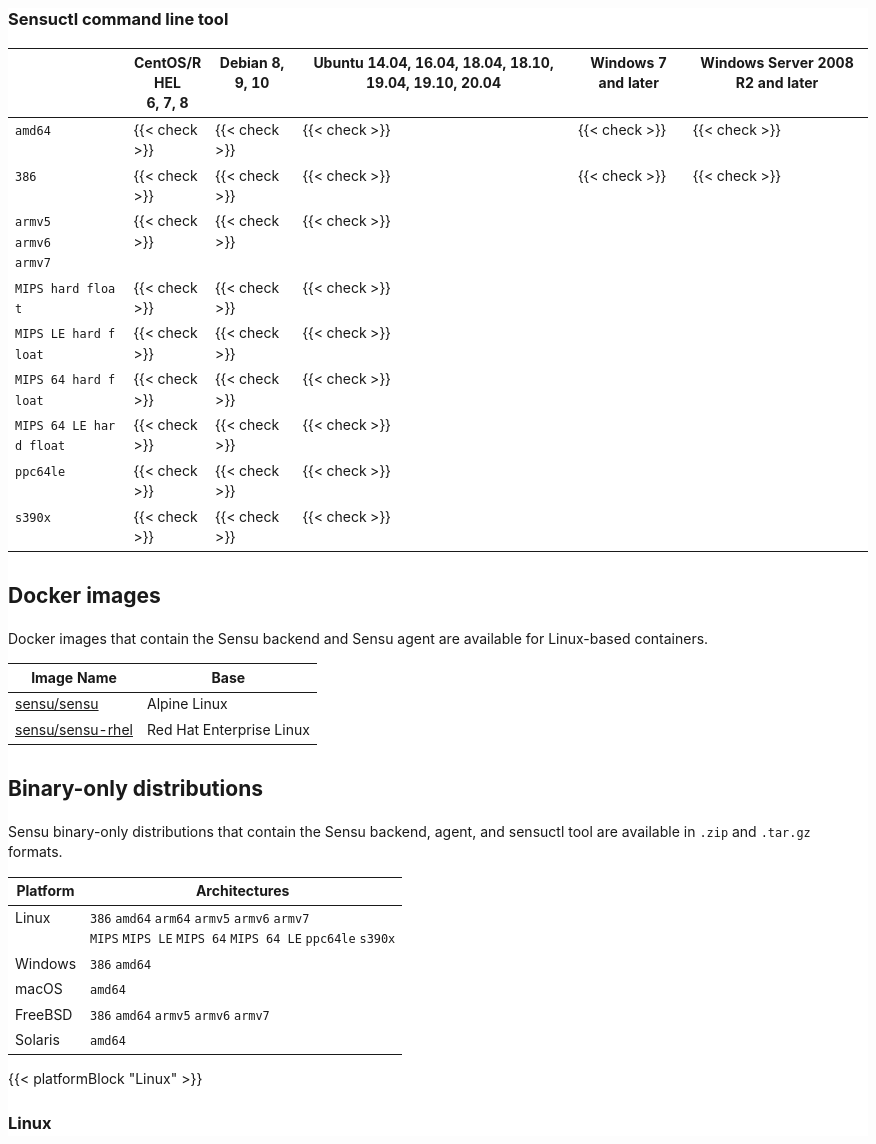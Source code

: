 ### Sensuctl command line tool

|  | CentOS/RHEL<br>6, 7, 8 | Debian 8, 9, 10 | Ubuntu 14.04, 16.04, 18.04, 18.10, 19.04, 19.10, 20.04 | Windows 7 and later | Windows Server 2008 R2 and later |
|----------------------|---------|---|---|---|---|
| `amd64` | {{< check >}} | {{< check >}} | {{< check >}} | {{< check >}} | {{< check >}} |
| `386` | {{< check >}} | {{< check >}} | {{< check >}} | {{< check >}} | {{< check >}} |
| `armv5`<br>`armv6`<br>`armv7` | {{< check >}} | {{< check >}} | {{< check >}} | | |
| `MIPS hard float` | {{< check >}} | {{< check >}} | {{< check >}} | | |
| `MIPS LE hard float` | {{< check >}} | {{< check >}} | {{< check >}} | | |
| `MIPS 64 hard float` | {{< check >}} | {{< check >}} | {{< check >}} | | |
| `MIPS 64 LE hard float` | {{< check >}} | {{< check >}} | {{< check >}} | | |
| `ppc64le` | {{< check >}} | {{< check >}} | {{< check >}} | | |
| `s390x` | {{< check >}} | {{< check >}} | {{< check >}} | | |

## Docker images

Docker images that contain the Sensu backend and Sensu agent are available for Linux-based containers.

| Image Name | Base
| ---------- | ------- |
| [sensu/sensu][10] | Alpine Linux
| [sensu/sensu-rhel][11] | Red Hat Enterprise Linux

## Binary-only distributions

Sensu binary-only distributions that contain the Sensu backend, agent, and sensuctl tool are available in `.zip` and `.tar.gz` formats.

| Platform | Architectures |
|----------|---------------|
| Linux | `386` `amd64` `arm64` `armv5` `armv6` `armv7`<br>`MIPS` `MIPS LE` `MIPS 64` `MIPS 64 LE` `ppc64le` `s390x` |
| Windows | `386` `amd64` |
| macOS | `amd64` |
| FreeBSD | `386` `amd64` `armv5` `armv6` `armv7` |
| Solaris | `amd64` |

{{< platformBlock "Linux" >}}

### Linux


[1]: #supported-packages
[2]: #docker-images
[3]: /sensu-go/5.21/commercial/
[4]: #binary-only-distributions
[5]: /sensu-go/5.21/operations/deploy-sensu/install-sensu/
[6]: /sensu-go/5.21/operations/deploy-sensu/configuration-management/
[7]: https://sensu.io/sensu-license/
[8]: https://packagecloud.io/sensu/stable/
[9]: https://sensu.io/downloads/
[10]: https://hub.docker.com/r/sensu/sensu/
[11]: https://hub.docker.com/r/sensu/sensu-rhel/
[12]: https://github.com/sensu/grafana-sensu-go-datasource/
[13]: https://github.com/sensu/sensu-go-chef/
[14]: https://github.com/sensu/sensu-puppet/
[15]: https://sensu.io/enterprise/
[16]: https://github.com/sensu/sensu-go/blob/master/CONTRIBUTING.md
[17]: https://github.com/jaredledvina/sensu-go-ansible/
[18]: https://s3-us-west-2.amazonaws.com/sensu.io/sensu-go/6.0.0/sensu-go_6.0.0_linux_armv7.tar.gz
[20]: https://s3-us-west-2.amazonaws.com/sensu.io/sensu-go/6.0.0/sensu-go_6.0.0_linux_amd64.zip
[21]: https://s3-us-west-2.amazonaws.com/sensu.io/sensu-go/6.0.0/sensu-go_6.0.0_linux_arm64.zip
[22]: https://s3-us-west-2.amazonaws.com/sensu.io/sensu-go/6.0.0/sensu-go_6.0.0_linux_armv5.zip
[23]: https://s3-us-west-2.amazonaws.com/sensu.io/sensu-go/6.0.0/sensu-go_6.0.0_linux_armv6.zip
[24]: https://s3-us-west-2.amazonaws.com/sensu.io/sensu-go/6.0.0/sensu-go_6.0.0_linux_armv7.zip
[26]: https://s3-us-west-2.amazonaws.com/sensu.io/sensu-go/6.0.0/sensu-go_6.0.0_windows_amd64.tar.gz
[27]: https://s3-us-west-2.amazonaws.com/sensu.io/sensu-go/6.0.0/sensu-go_6.0.0_windows_386.tar.gz
[28]: https://s3-us-west-2.amazonaws.com/sensu.io/sensu-go/6.0.0/sensu-go_6.0.0_windows_amd64.zip
[29]: https://s3-us-west-2.amazonaws.com/sensu.io/sensu-go/6.0.0/sensu-go_6.0.0_windows_386.zip
[30]: https://s3-us-west-2.amazonaws.com/sensu.io/sensu-go/6.0.0/sensu-go_6.0.0_darwin_amd64.tar.gz
[31]: https://s3-us-west-2.amazonaws.com/sensu.io/sensu-go/6.0.0/sensu-go_6.0.0_darwin_amd64.zip
[32]: https://s3-us-west-2.amazonaws.com/sensu.io/sensu-go/6.0.0/sensu-go_6.0.0_freebsd_amd64.tar.gz
[33]: https://s3-us-west-2.amazonaws.com/sensu.io/sensu-go/6.0.0/sensu-go_6.0.0_freebsd_amd64.zip
[34]: https://s3-us-west-2.amazonaws.com/sensu.io/sensu-go/6.0.0/sensu-go_6.0.0_freebsd_386.tar.gz
[35]: https://s3-us-west-2.amazonaws.com/sensu.io/sensu-go/6.0.0/sensu-go_6.0.0_freebsd_386.zip
[36]: https://s3-us-west-2.amazonaws.com/sensu.io/sensu-go/6.0.0/sensu-go_6.0.0_solaris_amd64.tar.gz
[37]: https://s3-us-west-2.amazonaws.com/sensu.io/sensu-go/6.0.0/sensu-go_6.0.0_solaris_amd64.zip
[38]: https://s3-us-west-2.amazonaws.com/sensu.io/sensu-go/6.0.0/sensu-enterprise-go_6.0.0_freebsd_armv5.tar.gz
[39]: https://s3-us-west-2.amazonaws.com/sensu.io/sensu-go/6.0.0/sensu-enterprise-go_6.0.0_freebsd_armv5.zip
[40]: https://s3-us-west-2.amazonaws.com/sensu.io/sensu-go/6.0.0/sensu-enterprise-go_6.0.0_freebsd_armv6.tar.gz
[41]: https://s3-us-west-2.amazonaws.com/sensu.io/sensu-go/6.0.0/sensu-enterprise-go_6.0.0_freebsd_armv6.zip
[42]: https://s3-us-west-2.amazonaws.com/sensu.io/sensu-go/6.0.0/sensu-enterprise-go_6.0.0_freebsd_armv7.tar.gz
[43]: https://s3-us-west-2.amazonaws.com/sensu.io/sensu-go/6.0.0/sensu-enterprise-go_6.0.0_freebsd_armv7.zip
[54]: https://s3-us-west-2.amazonaws.com/sensu.io/sensu-go/6.0.0/sensu-go_6.0.0_linux_amd64.tar.gz
[55]: https://s3-us-west-2.amazonaws.com/sensu.io/sensu-go/6.0.0/sensu-go_6.0.0_linux_arm64.tar.gz
[56]: https://s3-us-west-2.amazonaws.com/sensu.io/sensu-go/6.0.0/sensu-go_6.0.0_linux_armv5.tar.gz
[57]: https://s3-us-west-2.amazonaws.com/sensu.io/sensu-go/6.0.0/sensu-go_6.0.0_linux_armv6.tar.gz